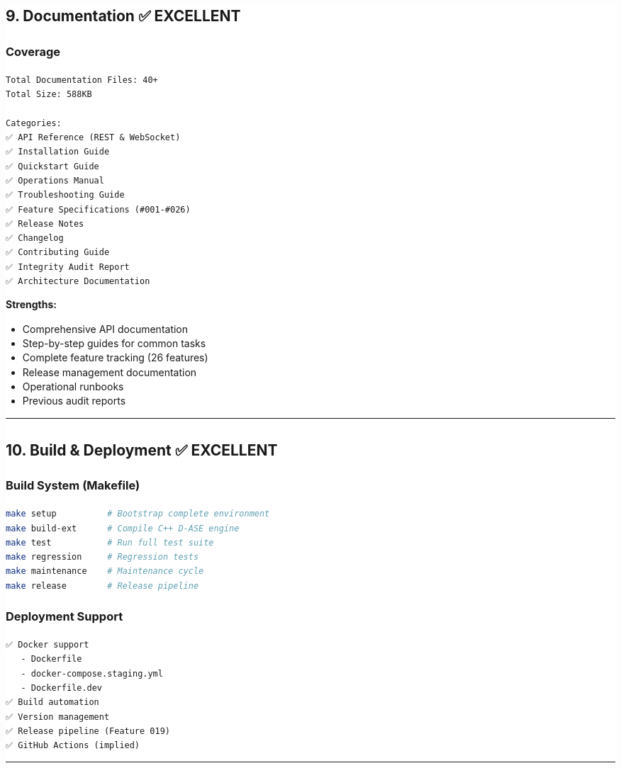 
## 9. Documentation ✅ EXCELLENT

### Coverage

```
Total Documentation Files: 40+
Total Size: 588KB

Categories:
✅ API Reference (REST & WebSocket)
✅ Installation Guide
✅ Quickstart Guide
✅ Operations Manual
✅ Troubleshooting Guide
✅ Feature Specifications (#001-#026)
✅ Release Notes
✅ Changelog
✅ Contributing Guide
✅ Integrity Audit Report
✅ Architecture Documentation
```

**Strengths:**
- Comprehensive API documentation
- Step-by-step guides for common tasks
- Complete feature tracking (26 features)
- Release management documentation
- Operational runbooks
- Previous audit reports

---

## 10. Build & Deployment ✅ EXCELLENT

### Build System (Makefile)

```bash
make setup          # Bootstrap complete environment
make build-ext      # Compile C++ D-ASE engine
make test           # Run full test suite
make regression     # Regression tests
make maintenance    # Maintenance cycle
make release        # Release pipeline
```

### Deployment Support

```
✅ Docker support
   - Dockerfile
   - docker-compose.staging.yml
   - Dockerfile.dev
✅ Build automation
✅ Version management
✅ Release pipeline (Feature 019)
✅ GitHub Actions (implied)
```

---